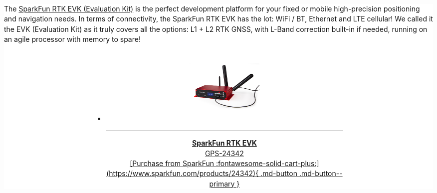 


The [SparkFun RTK EVK (Evaluation Kit)](https://www.sparkfun.com/products/24342) is the perfect development platform for your fixed or mobile high-precision positioning and navigation needs. In terms of connectivity, the SparkFun RTK EVK has the lot: WiFi / BT, Ethernet and LTE cellular! We called it the EVK (Evaluation Kit) as it truly covers all the options: L1 + L2 RTK GNSS, with L-Band correction built-in if needed, running on an agile processor with memory to spare!

<center>
<div class="grid cards" style="width:500px;" markdown>

-   <a href="https://www.sparkfun.com/products/24342">
      <figure markdown>
        <img src="../assets/img/24342-RTK-EVK-RTK_Fixed_Solution.jpg" style="width:140px; height:140px; object-fit:contain;" alt="SparkFun RTK EVK">
      </figure>
    </a>

    ---

    <a href="https://www.sparkfun.com/products/24342">
      <b>SparkFun RTK EVK</b>
      <br />
      GPS-24342
      <br />
      <center>[Purchase from SparkFun :fontawesome-solid-cart-plus:](https://www.sparkfun.com/products/24342){ .md-button .md-button--primary }</center>
    </a>
</div>
</center>
